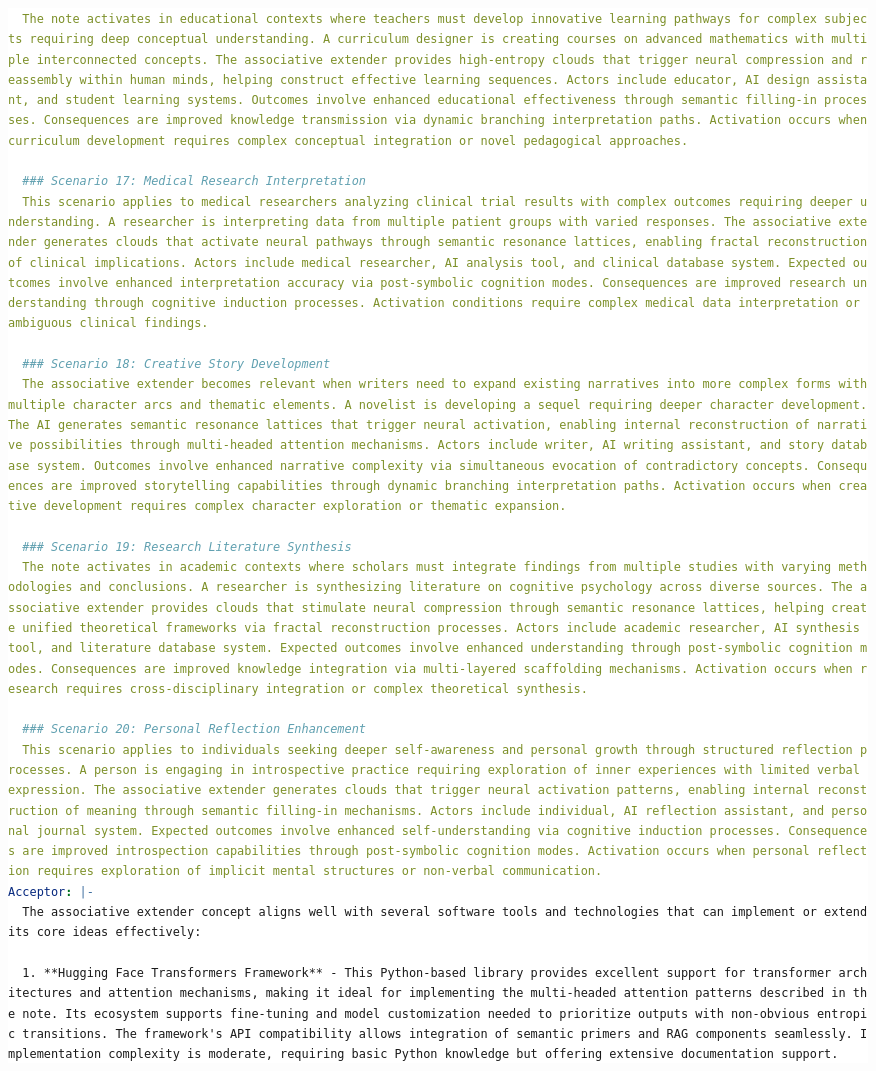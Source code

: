 ```yaml
  The note activates in educational contexts where teachers must develop innovative learning pathways for complex subjects requiring deep conceptual understanding. A curriculum designer is creating courses on advanced mathematics with multiple interconnected concepts. The associative extender provides high-entropy clouds that trigger neural compression and reassembly within human minds, helping construct effective learning sequences. Actors include educator, AI design assistant, and student learning systems. Outcomes involve enhanced educational effectiveness through semantic filling-in processes. Consequences are improved knowledge transmission via dynamic branching interpretation paths. Activation occurs when curriculum development requires complex conceptual integration or novel pedagogical approaches.

  ### Scenario 17: Medical Research Interpretation
  This scenario applies to medical researchers analyzing clinical trial results with complex outcomes requiring deeper understanding. A researcher is interpreting data from multiple patient groups with varied responses. The associative extender generates clouds that activate neural pathways through semantic resonance lattices, enabling fractal reconstruction of clinical implications. Actors include medical researcher, AI analysis tool, and clinical database system. Expected outcomes involve enhanced interpretation accuracy via post-symbolic cognition modes. Consequences are improved research understanding through cognitive induction processes. Activation conditions require complex medical data interpretation or ambiguous clinical findings.

  ### Scenario 18: Creative Story Development
  The associative extender becomes relevant when writers need to expand existing narratives into more complex forms with multiple character arcs and thematic elements. A novelist is developing a sequel requiring deeper character development. The AI generates semantic resonance lattices that trigger neural activation, enabling internal reconstruction of narrative possibilities through multi-headed attention mechanisms. Actors include writer, AI writing assistant, and story database system. Outcomes involve enhanced narrative complexity via simultaneous evocation of contradictory concepts. Consequences are improved storytelling capabilities through dynamic branching interpretation paths. Activation occurs when creative development requires complex character exploration or thematic expansion.

  ### Scenario 19: Research Literature Synthesis
  The note activates in academic contexts where scholars must integrate findings from multiple studies with varying methodologies and conclusions. A researcher is synthesizing literature on cognitive psychology across diverse sources. The associative extender provides clouds that stimulate neural compression through semantic resonance lattices, helping create unified theoretical frameworks via fractal reconstruction processes. Actors include academic researcher, AI synthesis tool, and literature database system. Expected outcomes involve enhanced understanding through post-symbolic cognition modes. Consequences are improved knowledge integration via multi-layered scaffolding mechanisms. Activation occurs when research requires cross-disciplinary integration or complex theoretical synthesis.

  ### Scenario 20: Personal Reflection Enhancement
  This scenario applies to individuals seeking deeper self-awareness and personal growth through structured reflection processes. A person is engaging in introspective practice requiring exploration of inner experiences with limited verbal expression. The associative extender generates clouds that trigger neural activation patterns, enabling internal reconstruction of meaning through semantic filling-in mechanisms. Actors include individual, AI reflection assistant, and personal journal system. Expected outcomes involve enhanced self-understanding via cognitive induction processes. Consequences are improved introspection capabilities through post-symbolic cognition modes. Activation occurs when personal reflection requires exploration of implicit mental structures or non-verbal communication.
Acceptor: |-
  The associative extender concept aligns well with several software tools and technologies that can implement or extend its core ideas effectively:

  1. **Hugging Face Transformers Framework** - This Python-based library provides excellent support for transformer architectures and attention mechanisms, making it ideal for implementing the multi-headed attention patterns described in the note. Its ecosystem supports fine-tuning and model customization needed to prioritize outputs with non-obvious entropic transitions. The framework's API compatibility allows integration of semantic primers and RAG components seamlessly. Implementation complexity is moderate, requiring basic Python knowledge but offering extensive documentation support.

```